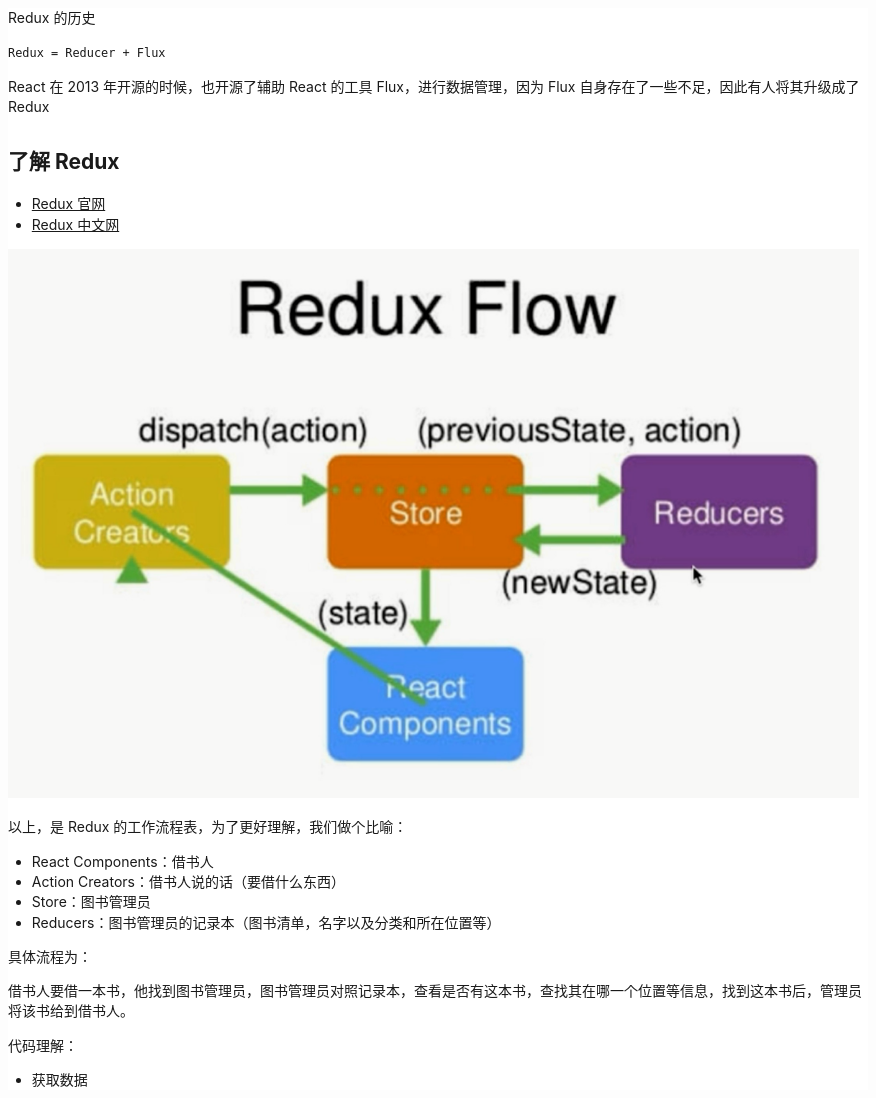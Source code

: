 Redux 的历史

`Redux = Reducer + Flux `

React 在 2013 年开源的时候，也开源了辅助 React 的工具 Flux，进行数据管理，因为 Flux 自身存在了一些不足，因此有人将其升级成了 Redux

## 了解 Redux

- [Redux 官网](https://redux.js.org/)
- [Redux 中文网](https://www.redux.org.cn/)

![1561436095977](./img/1561436095977.png)

以上，是 Redux 的工作流程表，为了更好理解，我们做个比喻：

- React Components：借书人
- Action Creators：借书人说的话（要借什么东西）
- Store：图书管理员
- Reducers：图书管理员的记录本（图书清单，名字以及分类和所在位置等）

具体流程为：

借书人要借一本书，他找到图书管理员，图书管理员对照记录本，查看是否有这本书，查找其在哪一个位置等信息，找到这本书后，管理员将该书给到借书人。

代码理解：

- 获取数据
